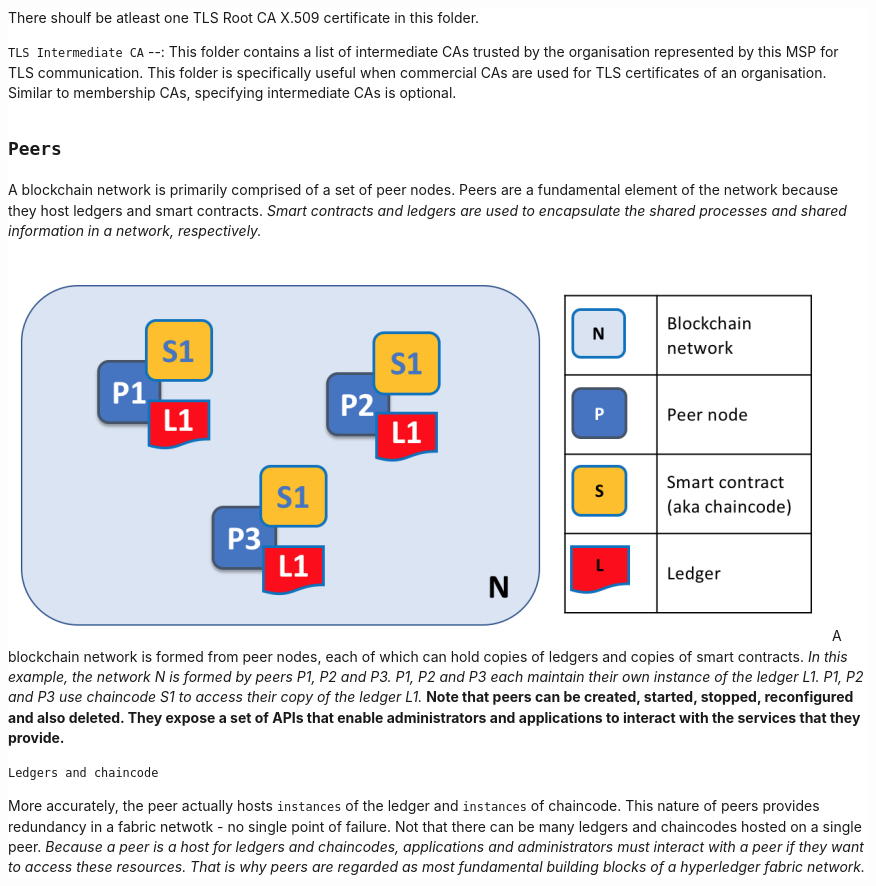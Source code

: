 There shoulf be atleast one TLS Root CA X.509 certificate in this folder.

`TLS Intermediate CA` --:
This folder contains a list of intermediate CAs trusted by the organisation represented by this MSP for TLS communication. This folder is specifically useful when commercial CAs are used for TLS certificates of an organisation. Similar to membership CAs, specifying intermediate CAs is optional.

## `Peers`

A blockchain network is primarily comprised of a set of peer nodes. Peers are a fundamental element of the network because they host ledgers and smart contracts.
_Smart contracts and ledgers are used to encapsulate the shared processes and shared information in a network, respectively._

![Peers working illustration](assets/peers.png)
A blockchain network is formed from peer nodes, each of which can hold copies of ledgers and copies of smart contracts.
_In this example, the network N is formed by peers P1, P2 and P3. P1, P2 and P3 each maintain their own instance of the ledger L1. P1, P2 and P3 use chaincode S1 to access their copy of the ledger L1._
**Note that peers can be created, started, stopped, reconfigured and also deleted. They expose a set of APIs that enable administrators and applications to interact with the services that they provide.**

`Ledgers and chaincode`

More accurately, the peer actually hosts `instances` of the ledger and `instances` of chaincode. This nature of peers provides redundancy in a fabric netwotk - no single point of failure. Not that there can be many ledgers and chaincodes hosted on a single peer.
_Because a peer is a host for ledgers and chaincodes, applications and administrators must interact with a peer if they
want to access these resources. That is why peers are regarded as most fundamental building blocks of a hyperledger fabric network._
